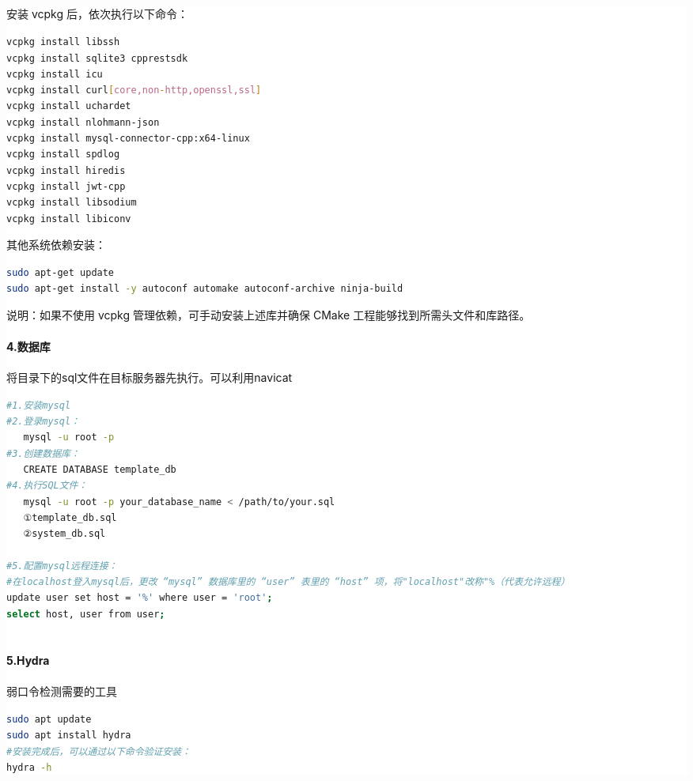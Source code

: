 安装 vcpkg 后，依次执行以下命令：

```bash
vcpkg install libssh
vcpkg install sqlite3 cpprestsdk
vcpkg install icu
vcpkg install curl[core,non-http,openssl,ssl]
vcpkg install uchardet
vcpkg install nlohmann-json
vcpkg install mysql-connector-cpp:x64-linux
vcpkg install spdlog
vcpkg install hiredis
vcpkg install jwt-cpp
vcpkg install libsodium
vcpkg install libiconv

```

其他系统依赖安装：

```bash
sudo apt-get update
sudo apt-get install -y autoconf automake autoconf-archive ninja-build
```

说明：如果不使用 vcpkg 管理依赖，可手动安装上述库并确保 CMake 工程能够找到所需头文件和库路径。

#### 4.数据库

将目录下的sql文件在目标服务器先执行。可以利用navicat
```bash
#1.安装mysql
#2.登录mysql：
   mysql -u root -p 
#3.创建数据库：
   CREATE DATABASE template_db
#4.执行SQL文件：
   mysql -u root -p your_database_name < /path/to/your.sql
   ①template_db.sql
   ②system_db.sql

#5.配置mysql远程连接：
#在localhost登入mysql后，更改 “mysql” 数据库里的 “user” 表里的 “host” 项，将"localhost"改称"%（代表允许远程）
update user set host = '%' where user = 'root';
select host, user from user;



```

#### 5.Hydra

弱口令检测需要的工具

```bash
sudo apt update
sudo apt install hydra
#安装完成后，可以通过以下命令验证安装：
hydra -h
```

